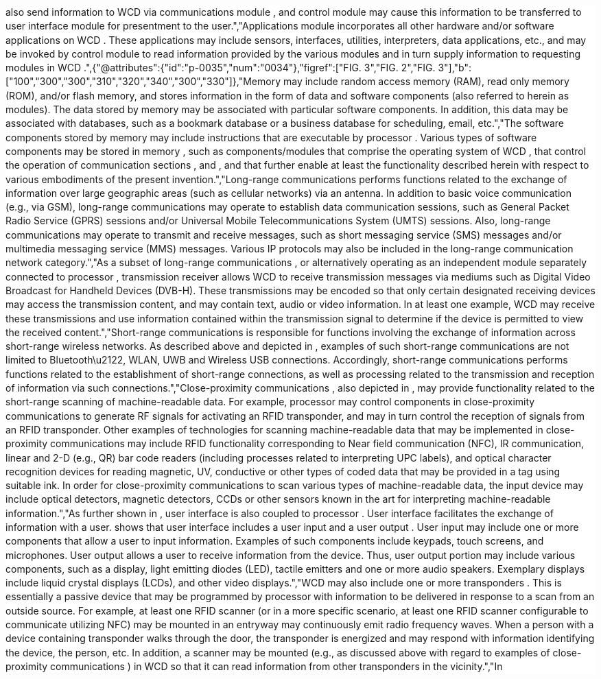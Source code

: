 also send information to WCD  via communications module , and control module  may cause this information to be transferred to user interface module  for presentment to the user.","Applications module  incorporates all other hardware and\/or software applications on WCD . These applications may include sensors, interfaces, utilities, interpreters, data applications, etc., and may be invoked by control module  to read information provided by the various modules and in turn supply information to requesting modules in WCD .",{"@attributes":{"id":"p-0035","num":"0034"},"figref":["FIG. 3","FIG. 2","FIG. 3"],"b":["100","300","300","310","320","340","300","330"]},"Memory  may include random access memory (RAM), read only memory (ROM), and\/or flash memory, and stores information in the form of data and software components (also referred to herein as modules). The data stored by memory  may be associated with particular software components. In addition, this data may be associated with databases, such as a bookmark database or a business database for scheduling, email, etc.","The software components stored by memory  may include instructions that are executable by processor . Various types of software components may be stored in memory , such as components\/modules that comprise the operating system of WCD , that control the operation of communication sections ,  and , and that further enable at least the functionality described herein with respect to various embodiments of the present invention.","Long-range communications  performs functions related to the exchange of information over large geographic areas (such as cellular networks) via an antenna. In addition to basic voice communication (e.g., via GSM), long-range communications  may operate to establish data communication sessions, such as General Packet Radio Service (GPRS) sessions and\/or Universal Mobile Telecommunications System (UMTS) sessions. Also, long-range communications  may operate to transmit and receive messages, such as short messaging service (SMS) messages and\/or multimedia messaging service (MMS) messages. Various IP protocols may also be included in the long-range communication network category.","As a subset of long-range communications , or alternatively operating as an independent module separately connected to processor , transmission receiver  allows WCD  to receive transmission messages via mediums such as Digital Video Broadcast for Handheld Devices (DVB-H). These transmissions may be encoded so that only certain designated receiving devices may access the transmission content, and may contain text, audio or video information. In at least one example, WCD  may receive these transmissions and use information contained within the transmission signal to determine if the device is permitted to view the received content.","Short-range communications  is responsible for functions involving the exchange of information across short-range wireless networks. As described above and depicted in , examples of such short-range communications  are not limited to Bluetooth\u2122, WLAN, UWB and Wireless USB connections. Accordingly, short-range communications  performs functions related to the establishment of short-range connections, as well as processing related to the transmission and reception of information via such connections.","Close-proximity communications , also depicted in , may provide functionality related to the short-range scanning of machine-readable data. For example, processor  may control components in close-proximity communications  to generate RF signals for activating an RFID transponder, and may in turn control the reception of signals from an RFID transponder. Other examples of technologies for scanning machine-readable data that may be implemented in close-proximity communications  may include RFID functionality corresponding to Near field communication (NFC), IR communication, linear and 2-D (e.g., QR) bar code readers (including processes related to interpreting UPC labels), and optical character recognition devices for reading magnetic, UV, conductive or other types of coded data that may be provided in a tag using suitable ink. In order for close-proximity communications  to scan various types of machine-readable data, the input device may include optical detectors, magnetic detectors, CCDs or other sensors known in the art for interpreting machine-readable information.","As further shown in , user interface  is also coupled to processor . User interface  facilitates the exchange of information with a user.  shows that user interface  includes a user input  and a user output . User input  may include one or more components that allow a user to input information. Examples of such components include keypads, touch screens, and microphones. User output  allows a user to receive information from the device. Thus, user output portion  may include various components, such as a display, light emitting diodes (LED), tactile emitters and one or more audio speakers. Exemplary displays include liquid crystal displays (LCDs), and other video displays.","WCD  may also include one or more transponders . This is essentially a passive device that may be programmed by processor  with information to be delivered in response to a scan from an outside source. For example, at least one RFID scanner (or in a more specific scenario, at least one RFID scanner configurable to communicate utilizing NFC) may be mounted in an entryway may continuously emit radio frequency waves. When a person with a device containing transponder  walks through the door, the transponder is energized and may respond with information identifying the device, the person, etc. In addition, a scanner may be mounted (e.g., as discussed above with regard to examples of close-proximity communications ) in WCD  so that it can read information from other transponders in the vicinity.","In